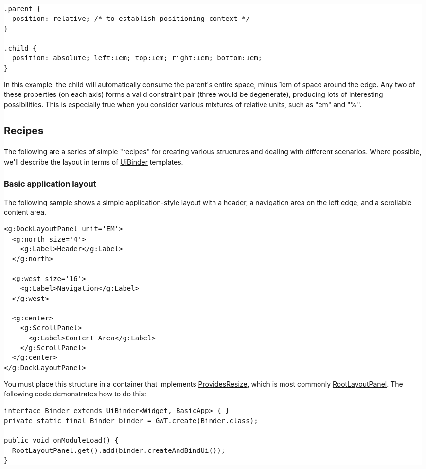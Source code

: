 <pre class='prettyprint'>.parent {
  position: relative; /* to establish positioning context */
}

.child {
  position: absolute; left:1em; top:1em; right:1em; bottom:1em;
}
</pre>

<p>In this example, the child will automatically consume the parent's entire
space, minus 1em of space around the edge. Any two of these properties (on each
axis) forms a valid constraint pair (three would be degenerate), producing lots
of interesting possibilities. This is especially true when you consider various
mixtures of relative units, such as "em" and "%".</p>

<h2 id="Recipes">Recipes</h2>

<p>The following are a series of simple "recipes" for creating various structures
and dealing with different scenarios. Where possible, we'll describe the layout
in terms of <a href="DevGuideUiBinder.html">UiBinder</a> templates.</p>

<h3>Basic application layout</h3>

<p>The following sample shows a simple application-style layout with a header, a
navigation area on the left edge, and a scrollable content area.</p>

<pre class='prettyprint'>&lt;g:DockLayoutPanel unit='EM'&gt;
  &lt;g:north size='4'&gt;
    &lt;g:Label&gt;Header&lt;/g:Label&gt;
  &lt;/g:north&gt;

  &lt;g:west size='16'&gt;
    &lt;g:Label&gt;Navigation&lt;/g:Label&gt;
  &lt;/g:west&gt;

  &lt;g:center&gt;
    &lt;g:ScrollPanel&gt;
      &lt;g:Label&gt;Content Area&lt;/g:Label&gt;
    &lt;/g:ScrollPanel&gt;
  &lt;/g:center&gt;
&lt;/g:DockLayoutPanel&gt;
</pre>

<p>You must place this structure in a container that implements <a href="/javadoc/latest/com/google/gwt/user/client/ui/ProvidesResize.html">ProvidesResize</a>,
which is most commonly <a href="/javadoc/latest/com/google/gwt/user/client/ui/RootLayoutPanel.html">RootLayoutPanel</a>. The following code demonstrates how
to do this:</p>

<pre class='prettyprint'>interface Binder extends UiBinder&lt;Widget, BasicApp&gt; { }
private static final Binder binder = GWT.create(Binder.class);

public void onModuleLoad() {
  RootLayoutPanel.get().add(binder.createAndBindUi());
}
</pre>
